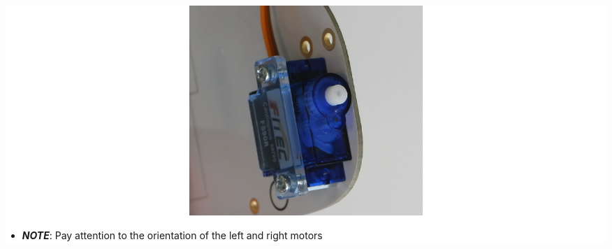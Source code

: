 <p align="center">
<img src="../../resources/images/7_servos_mounted_C.png" alt="7_servos_mounted_C" width="400" height="300">
</p>

- ***NOTE***: Pay attention to the orientation of the left and right motors

<p align="center">